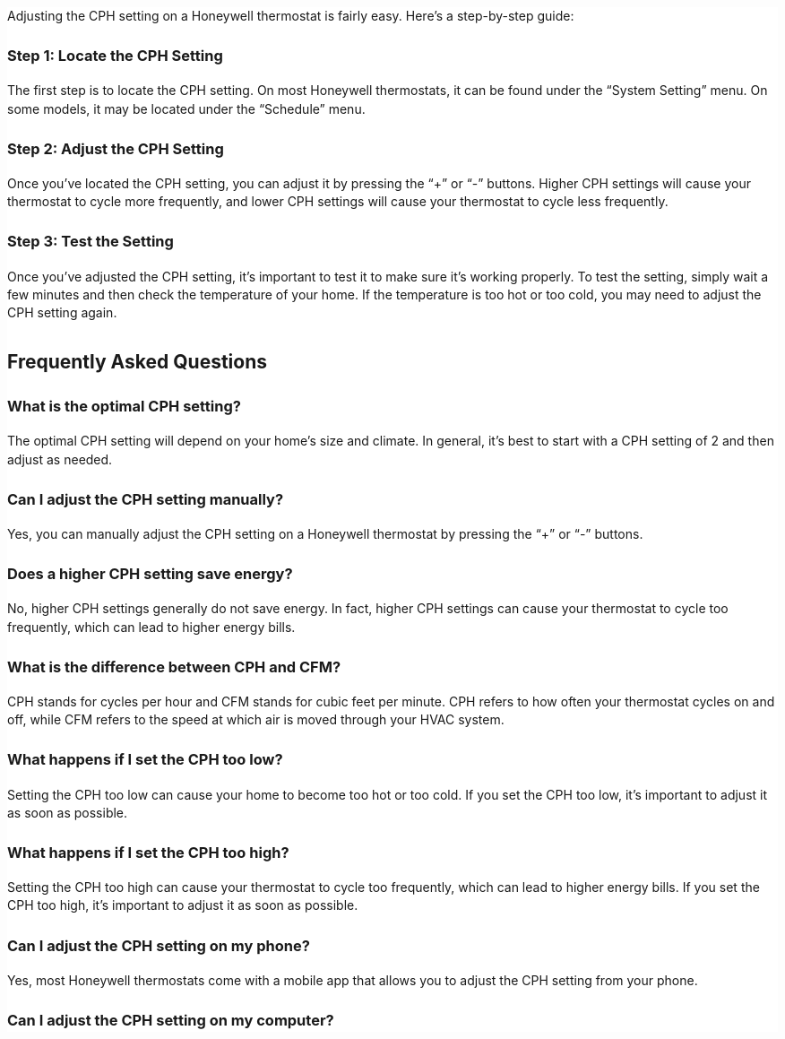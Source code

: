 <p>Adjusting the CPH setting on a Honeywell thermostat is fairly easy. Here’s a step-by-step guide: </p>

<h3>Step 1: Locate the CPH Setting</h3>

<p>The first step is to locate the CPH setting. On most Honeywell thermostats, it can be found under the “System Setting” menu. On some models, it may be located under the “Schedule” menu. </p>

<h3>Step 2: Adjust the CPH Setting</h3>

<p>Once you’ve located the CPH setting, you can adjust it by pressing the “+” or “-” buttons. Higher CPH settings will cause your thermostat to cycle more frequently, and lower CPH settings will cause your thermostat to cycle less frequently. </p>

<h3>Step 3: Test the Setting</h3>

<p>Once you’ve adjusted the CPH setting, it’s important to test it to make sure it’s working properly. To test the setting, simply wait a few minutes and then check the temperature of your home. If the temperature is too hot or too cold, you may need to adjust the CPH setting again. </p>

<h2>Frequently Asked Questions</h2>

<h3>What is the optimal CPH setting?</h3>

<p>The optimal CPH setting will depend on your home’s size and climate. In general, it’s best to start with a CPH setting of 2 and then adjust as needed. </p>

<h3>Can I adjust the CPH setting manually?</h3>

<p>Yes, you can manually adjust the CPH setting on a Honeywell thermostat by pressing the “+” or “-” buttons. </p>

<h3>Does a higher CPH setting save energy?</h3>

<p>No, higher CPH settings generally do not save energy. In fact, higher CPH settings can cause your thermostat to cycle too frequently, which can lead to higher energy bills. </p>

<h3>What is the difference between CPH and CFM?</h3>

<p>CPH stands for cycles per hour and CFM stands for cubic feet per minute. CPH refers to how often your thermostat cycles on and off, while CFM refers to the speed at which air is moved through your HVAC system. </p>

<h3>What happens if I set the CPH too low?</h3>

<p>Setting the CPH too low can cause your home to become too hot or too cold. If you set the CPH too low, it’s important to adjust it as soon as possible. </p>

<h3>What happens if I set the CPH too high?</h3>

<p>Setting the CPH too high can cause your thermostat to cycle too frequently, which can lead to higher energy bills. If you set the CPH too high, it’s important to adjust it as soon as possible. </p>

<h3>Can I adjust the CPH setting on my phone?</h3>

<p>Yes, most Honeywell thermostats come with a mobile app that allows you to adjust the CPH setting from your phone. </p>

<h3>Can I adjust the CPH setting on my computer?</h3>
